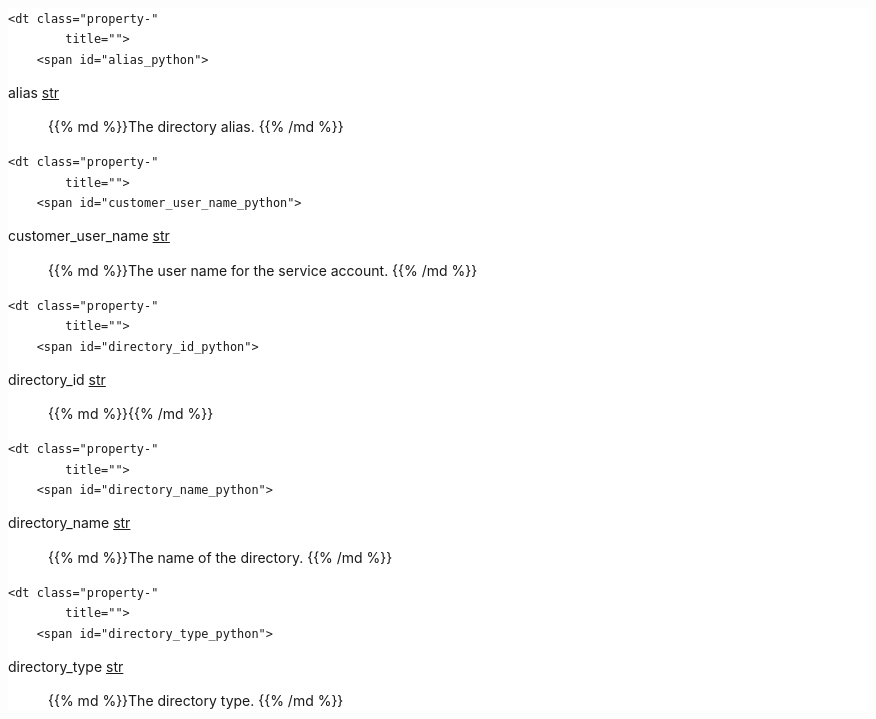     <dt class="property-"
            title="">
        <span id="alias_python">
<a href="#alias_python" style="color: inherit; text-decoration: inherit;">alias</a>
</span> 
        <span class="property-indicator"></span>
        <span class="property-type"><a href="https://docs.python.org/3/library/stdtypes.html">str</a></span>
    </dt>
    <dd>{{% md %}}The directory alias.
{{% /md %}}</dd>

    <dt class="property-"
            title="">
        <span id="customer_user_name_python">
<a href="#customer_user_name_python" style="color: inherit; text-decoration: inherit;">customer_<wbr>user_<wbr>name</a>
</span> 
        <span class="property-indicator"></span>
        <span class="property-type"><a href="https://docs.python.org/3/library/stdtypes.html">str</a></span>
    </dt>
    <dd>{{% md %}}The user name for the service account.
{{% /md %}}</dd>

    <dt class="property-"
            title="">
        <span id="directory_id_python">
<a href="#directory_id_python" style="color: inherit; text-decoration: inherit;">directory_<wbr>id</a>
</span> 
        <span class="property-indicator"></span>
        <span class="property-type"><a href="https://docs.python.org/3/library/stdtypes.html">str</a></span>
    </dt>
    <dd>{{% md %}}{{% /md %}}</dd>

    <dt class="property-"
            title="">
        <span id="directory_name_python">
<a href="#directory_name_python" style="color: inherit; text-decoration: inherit;">directory_<wbr>name</a>
</span> 
        <span class="property-indicator"></span>
        <span class="property-type"><a href="https://docs.python.org/3/library/stdtypes.html">str</a></span>
    </dt>
    <dd>{{% md %}}The name of the directory.
{{% /md %}}</dd>

    <dt class="property-"
            title="">
        <span id="directory_type_python">
<a href="#directory_type_python" style="color: inherit; text-decoration: inherit;">directory_<wbr>type</a>
</span> 
        <span class="property-indicator"></span>
        <span class="property-type"><a href="https://docs.python.org/3/library/stdtypes.html">str</a></span>
    </dt>
    <dd>{{% md %}}The directory type.
{{% /md %}}</dd>
